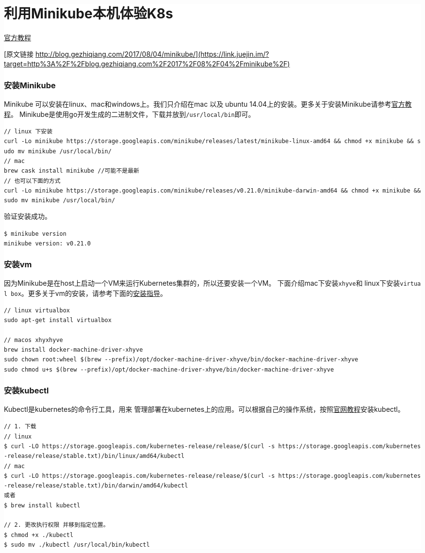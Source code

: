 # 利用Minikube本机体验K8s

[官方教程](https://kubernetes.io/docs/setup/minikube/)

[原文链接 http://blog.gezhiqiang.com/2017/08/04/minikube/](https://link.juejin.im/?target=http%3A%2F%2Fblog.gezhiqiang.com%2F2017%2F08%2F04%2Fminikube%2F)

### 安装Minikube

Minikube 可以安装在linux、mac和windows上。我们只介绍在mac 以及 ubuntu 14.04上的安装。更多关于安装Minikube请参考[官方教程](https://link.juejin.im/?target=https%3A%2F%2Fkubernetes.io%2Fdocs%2Ftasks%2Ftools%2Finstall-minikube%2F)。
Minikube是使用go开发生成的二进制文件，下载并放到`/usr/local/bin`即可。

```
// linux 下安装
curl -Lo minikube https://storage.googleapis.com/minikube/releases/latest/minikube-linux-amd64 && chmod +x minikube && sudo mv minikube /usr/local/bin/ 
// mac
brew cask install minikube //可能不是最新
// 也可以下面的方式
curl -Lo minikube https://storage.googleapis.com/minikube/releases/v0.21.0/minikube-darwin-amd64 && chmod +x minikube && sudo mv minikube /usr/local/bin/
```

验证安装成功。

```
$ minikube version
minikube version: v0.21.0
```

### 安装vm

因为Minikube是在host上启动一个VM来运行Kubernetes集群的，所以还要安装一个VM。
下面介绍mac下安装`xhyve`和 linux下安装`virtual box`。更多关于vm的安装，请参考下面的[安装指导](https://link.juejin.im/?target=https%3A%2F%2Fgithub.com%2Fkubernetes%2Fminikube%23requirements)。

```
// linux virtualbox
sudo apt-get install virtualbox

// macos xhyxhyve
brew install docker-machine-driver-xhyve
sudo chown root:wheel $(brew --prefix)/opt/docker-machine-driver-xhyve/bin/docker-machine-driver-xhyve
sudo chmod u+s $(brew --prefix)/opt/docker-machine-driver-xhyve/bin/docker-machine-driver-xhyve
```

### 安装kubectl

Kubectl是kubernetes的命令行工具，用来 管理部署在kubernetes上的应用。可以根据自己的操作系统，按照[官网教程](https://link.juejin.im/?target=https%3A%2F%2Fkubernetes.io%2Fdocs%2Ftasks%2Ftools%2Finstall-kubectl%2F)安装kubectl。

```
// 1. 下载
// linux 
$ curl -LO https://storage.googleapis.com/kubernetes-release/release/$(curl -s https://storage.googleapis.com/kubernetes-release/release/stable.txt)/bin/linux/amd64/kubectl
// mac
$ curl -LO https://storage.googleapis.com/kubernetes-release/release/$(curl -s https://storage.googleapis.com/kubernetes-release/release/stable.txt)/bin/darwin/amd64/kubectl
或者
$ brew install kubectl

// 2. 更改执行权限 并移到指定位置。
$ chmod +x ./kubectl
$ sudo mv ./kubectl /usr/local/bin/kubectl
```